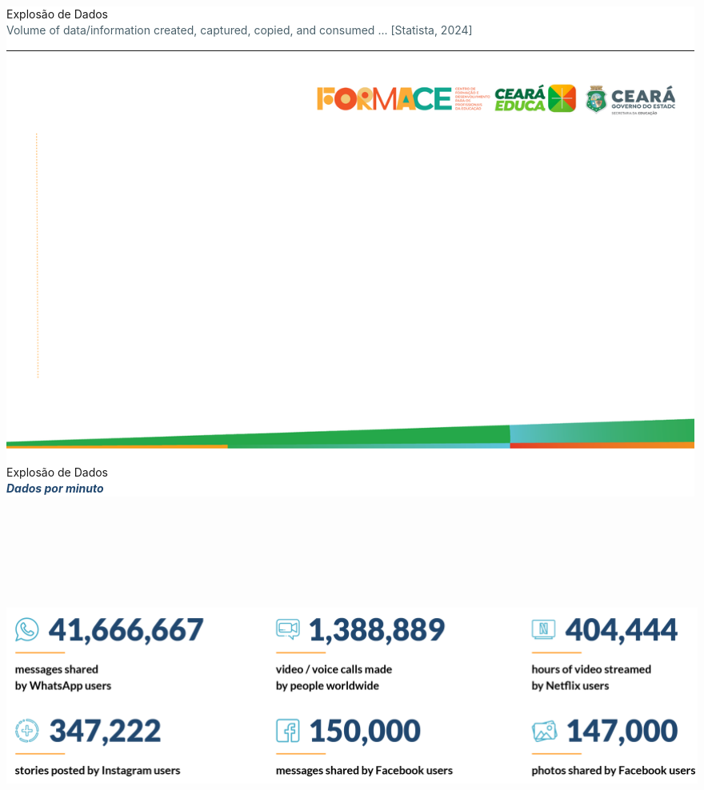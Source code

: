 <div class="content-subtitle" style="top:10%;">Explosão de Dados</div>

<div class="footnote">
  <a href="https://www.statista.com/statistics/871513/worldwide-data-created/" target="_blank" style="color: #4b616b; text-decoration: none;">
    Volume of data/information created, captured, copied, and consumed ... [Statista, 2024]
  </a>
</div>

---


![bg](images/template-content.png)

<img src="images/data-usage.png" style="position: absolute; top: 40%; width: 90%;">

<div class="content-subtitle" style="top:20%">Explosão de Dados</div>
<div class="content-subtitle" style="color: #20476f;"><strong><em>Dados por minuto</em></strong></div>
